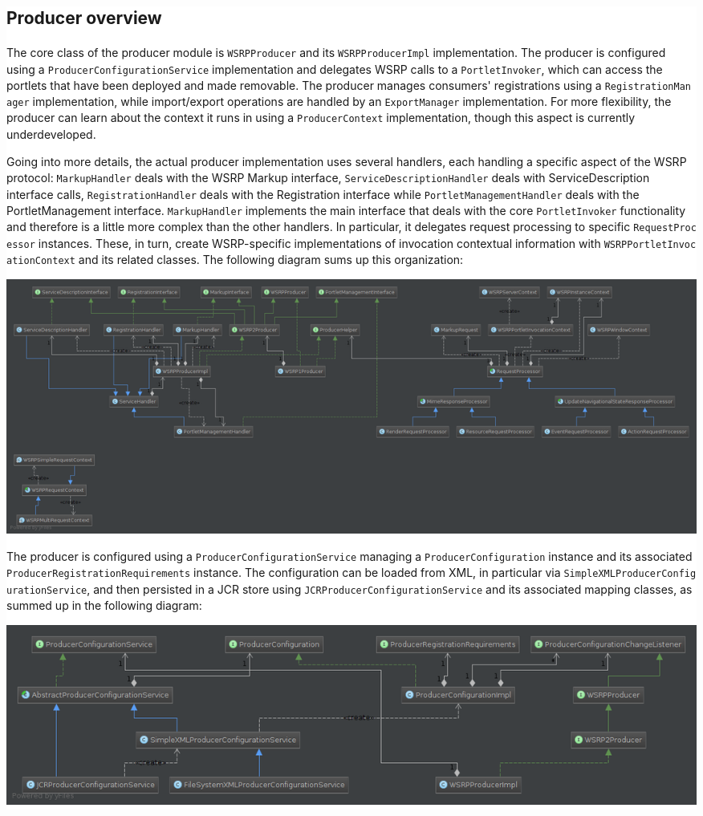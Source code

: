 ## Producer overview

The core class of the producer module is `WSRPProducer` and its `WSRPProducerImpl` implementation. The producer is configured using a `ProducerConfigurationService` implementation
and delegates WSRP calls to a `PortletInvoker`, which can access the portlets that have been deployed and made removable. The producer manages consumers' registrations using a
`RegistrationManager` implementation, while import/export operations are handled by an `ExportManager` implementation. For more flexibility, the producer can learn about the
context it runs in using a `ProducerContext` implementation, though this aspect is currently underdeveloped.

Going into more details, the actual producer implementation uses several handlers, each handling a specific aspect of the WSRP protocol: `MarkupHandler` deals with the WSRP Markup
interface, `ServiceDescriptionHandler` deals with ServiceDescription interface calls, `RegistrationHandler` deals with the Registration interface while `PortletManagementHandler`
deals with the PortletManagement interface. `MarkupHandler` implements the main interface that deals with the core `PortletInvoker` functionality and therefore is a little more
complex than the other handlers. In particular, it delegates request processing to specific `RequestProcessor` instances. These, in turn, create WSRP-specific implementations of
invocation contextual information with `WSRPPortletInvocationContext` and its related classes. The following diagram sums up this organization:

![Producer handler hierarchy](img/producer-handler.png)

The producer is configured using a `ProducerConfigurationService` managing a `ProducerConfiguration` instance and its associated `ProducerRegistrationRequirements` instance. The
configuration can be loaded from XML, in particular via `SimpleXMLProducerConfigurationService`, and then persisted in a JCR store using `JCRProducerConfigurationService` and its
associated mapping classes, as summed up in the following diagram:

![Producer configuration](img/producer-configuration.png)
